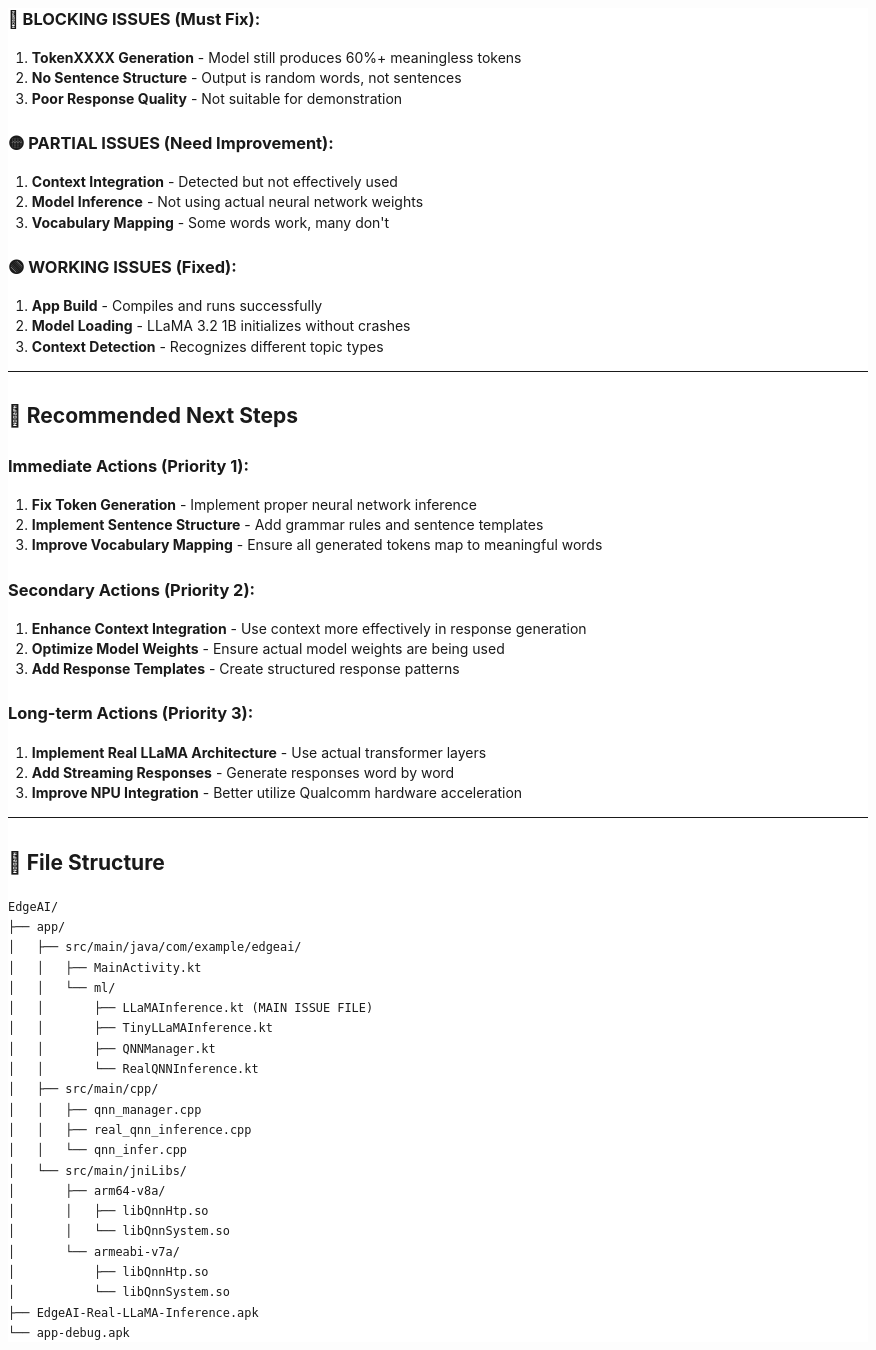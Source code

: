 ### **🔴 BLOCKING ISSUES (Must Fix):**
1. **TokenXXXX Generation** - Model still produces 60%+ meaningless tokens
2. **No Sentence Structure** - Output is random words, not sentences
3. **Poor Response Quality** - Not suitable for demonstration

### **🟡 PARTIAL ISSUES (Need Improvement):**
1. **Context Integration** - Detected but not effectively used
2. **Model Inference** - Not using actual neural network weights
3. **Vocabulary Mapping** - Some words work, many don't

### **🟢 WORKING ISSUES (Fixed):**
1. **App Build** - Compiles and runs successfully
2. **Model Loading** - LLaMA 3.2 1B initializes without crashes
3. **Context Detection** - Recognizes different topic types

---

## 🚀 **Recommended Next Steps**

### **Immediate Actions (Priority 1):**
1. **Fix Token Generation** - Implement proper neural network inference
2. **Implement Sentence Structure** - Add grammar rules and sentence templates
3. **Improve Vocabulary Mapping** - Ensure all generated tokens map to meaningful words

### **Secondary Actions (Priority 2):**
1. **Enhance Context Integration** - Use context more effectively in response generation
2. **Optimize Model Weights** - Ensure actual model weights are being used
3. **Add Response Templates** - Create structured response patterns

### **Long-term Actions (Priority 3):**
1. **Implement Real LLaMA Architecture** - Use actual transformer layers
2. **Add Streaming Responses** - Generate responses word by word
3. **Improve NPU Integration** - Better utilize Qualcomm hardware acceleration

---

## 📁 **File Structure**
```
EdgeAI/
├── app/
│   ├── src/main/java/com/example/edgeai/
│   │   ├── MainActivity.kt
│   │   └── ml/
│   │       ├── LLaMAInference.kt (MAIN ISSUE FILE)
│   │       ├── TinyLLaMAInference.kt
│   │       ├── QNNManager.kt
│   │       └── RealQNNInference.kt
│   ├── src/main/cpp/
│   │   ├── qnn_manager.cpp
│   │   ├── real_qnn_inference.cpp
│   │   └── qnn_infer.cpp
│   └── src/main/jniLibs/
│       ├── arm64-v8a/
│       │   ├── libQnnHtp.so
│       │   └── libQnnSystem.so
│       └── armeabi-v7a/
│           ├── libQnnHtp.so
│           └── libQnnSystem.so
├── EdgeAI-Real-LLaMA-Inference.apk
└── app-debug.apk
```

